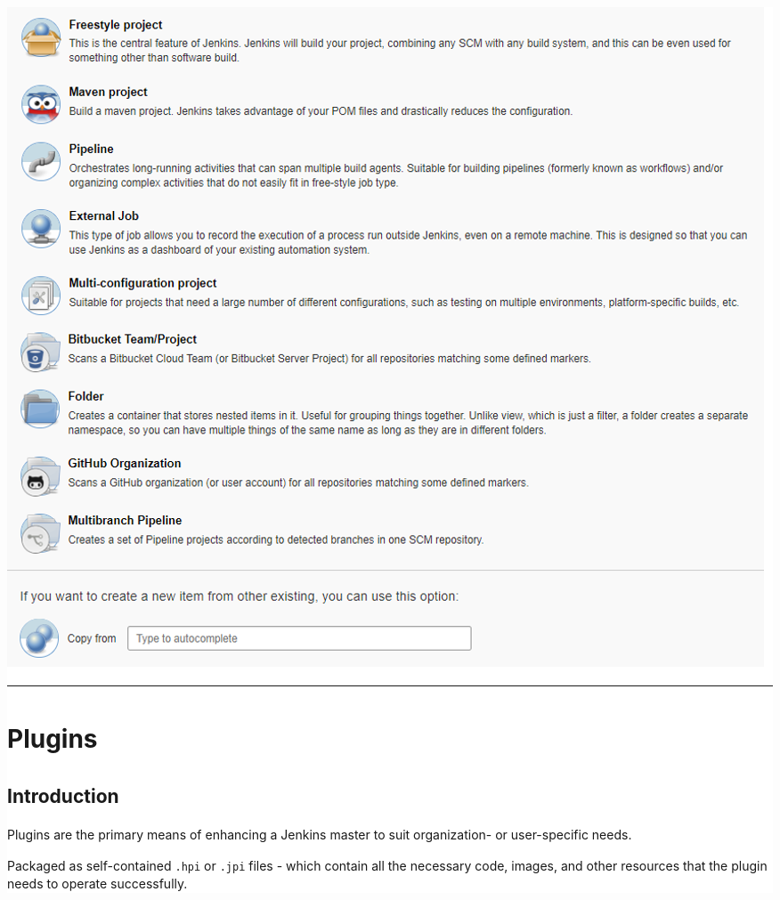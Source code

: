 ![bg right:50% 90%](images/jenkins_new_item.png)

---

# **Plugins**

## Introduction

Plugins are the primary means of enhancing a Jenkins master to suit organization- or user-specific needs.

Packaged as self-contained `.hpi` or `.jpi` files - which contain all the necessary code, images, and other resources that the plugin needs to operate successfully.
